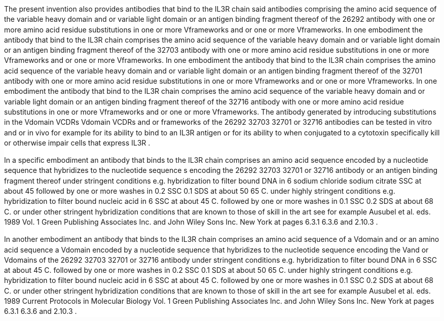 The present invention also provides antibodies that bind to the IL3R chain said antibodies comprising the amino acid sequence of the variable heavy domain and or variable light domain or an antigen binding fragment thereof of the 26292 antibody with one or more amino acid residue substitutions in one or more Vframeworks and or one or more Vframeworks. In one embodiment the antibody that bind to the IL3R chain comprises the amino acid sequence of the variable heavy domain and or variable light domain or an antigen binding fragment thereof of the 32703 antibody with one or more amino acid residue substitutions in one or more Vframeworks and or one or more Vframeworks. In one embodiment the antibody that bind to the IL3R chain comprises the amino acid sequence of the variable heavy domain and or variable light domain or an antigen binding fragment thereof of the 32701 antibody with one or more amino acid residue substitutions in one or more Vframeworks and or one or more Vframeworks. In one embodiment the antibody that bind to the IL3R chain comprises the amino acid sequence of the variable heavy domain and or variable light domain or an antigen binding fragment thereof of the 32716 antibody with one or more amino acid residue substitutions in one or more Vframeworks and or one or more Vframeworks. The antibody generated by introducing substitutions in the Vdomain VCDRs Vdomain VCDRs and or frameworks of the 26292 32703 32701 or 32716 antibodies can be tested in vitro and or in vivo for example for its ability to bind to an IL3R antigen or for its ability to when conjugated to a cytotoxin specifically kill or otherwise impair cells that express IL3R .

In a specific embodiment an antibody that binds to the IL3R chain comprises an amino acid sequence encoded by a nucleotide sequence that hybridizes to the nucleotide sequence s encoding the 26292 32703 32701 or 32716 antibody or an antigen binding fragment thereof under stringent conditions e.g. hybridization to filter bound DNA in 6 sodium chloride sodium citrate SSC at about 45 followed by one or more washes in 0.2 SSC 0.1 SDS at about 50 65 C. under highly stringent conditions e.g. hybridization to filter bound nucleic acid in 6 SSC at about 45 C. followed by one or more washes in 0.1 SSC 0.2 SDS at about 68 C. or under other stringent hybridization conditions that are known to those of skill in the art see for example Ausubel et al. eds. 1989 Vol. 1 Green Publishing Associates Inc. and John Wiley Sons Inc. New York at pages 6.3.1 6.3.6 and 2.10.3 .

In another embodiment an antibody that binds to the IL3R chain comprises an amino acid sequence of a Vdomain and or an amino acid sequence a Vdomain encoded by a nucleotide sequence that hybridizes to the nucleotide sequence encoding the Vand or Vdomains of the 26292 32703 32701 or 32716 antibody under stringent conditions e.g. hybridization to filter bound DNA in 6 SSC at about 45 C. followed by one or more washes in 0.2 SSC 0.1 SDS at about 50 65 C. under highly stringent conditions e.g. hybridization to filter bound nucleic acid in 6 SSC at about 45 C. followed by one or more washes in 0.1 SSC 0.2 SDS at about 68 C. or under other stringent hybridization conditions that are known to those of skill in the art see for example Ausubel et al. eds. 1989 Current Protocols in Molecular Biology Vol. 1 Green Publishing Associates Inc. and John Wiley Sons Inc. New York at pages 6.3.1 6.3.6 and 2.10.3 .

